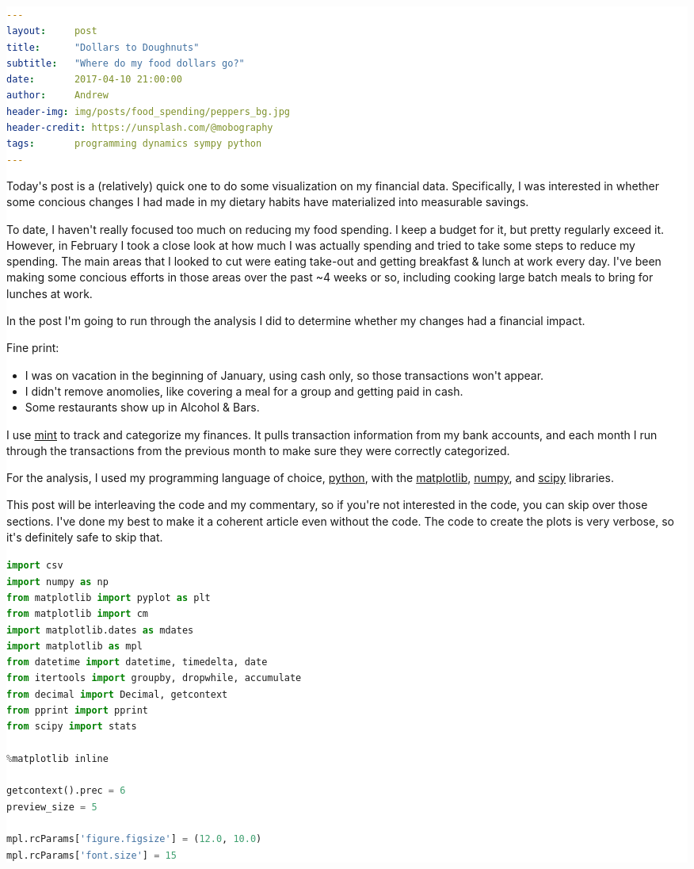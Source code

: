 ```yaml
---
layout:     post
title:      "Dollars to Doughnuts"
subtitle:   "Where do my food dollars go?"
date:       2017-04-10 21:00:00
author:     Andrew
header-img: img/posts/food_spending/peppers_bg.jpg
header-credit: https://unsplash.com/@mobography
tags:       programming dynamics sympy python
---
```


Today's post is a (relatively) quick one to do some visualization on my financial data.  Specifically, I was interested in whether some concious changes I had made in my dietary habits have materialized into measurable savings.

To date, I haven't really focused too much on reducing my food spending.  I keep a budget for it, but pretty regularly exceed it.  However, in February I took a close look at how much I was actually spending and tried to take some steps to reduce my spending.  The main areas that I looked to cut were eating take-out and getting breakfast & lunch at work every day.  I've been making some concious efforts in those areas over the past ~4 weeks or so, including cooking large batch meals to bring for lunches at work.

In the post I'm going to run through the analysis I did to determine whether my changes had a financial impact.

Fine print:
* I was on vacation in the beginning of January, using cash only, so those transactions won't appear.
* I didn't remove anomolies, like covering a meal for a group and getting paid in cash.
* Some restaurants show up in Alcohol & Bars.

I use [mint](https://www.mint.com/) to track and categorize my finances.  It pulls transaction information from my bank accounts, and each month I run through the transactions from the previous month to make sure they were correctly categorized.  

For the analysis, I used my programming language of choice, [python](https://www.python.org/), with the [matplotlib](http://matplotlib.org/), [numpy](http://www.numpy.org/), and [scipy](https://www.scipy.org/) libraries.

This post will be interleaving the code and my commentary, so if you're not interested in the code, you can skip over those sections.  I've done my best to make it a coherent article even without the code.  The code to create the plots is very verbose, so it's definitely safe to skip that.


```python
import csv
import numpy as np
from matplotlib import pyplot as plt
from matplotlib import cm
import matplotlib.dates as mdates
import matplotlib as mpl
from datetime import datetime, timedelta, date
from itertools import groupby, dropwhile, accumulate
from decimal import Decimal, getcontext
from pprint import pprint
from scipy import stats

%matplotlib inline

getcontext().prec = 6
preview_size = 5

mpl.rcParams['figure.figsize'] = (12.0, 10.0)
mpl.rcParams['font.size'] = 15
```


[^floating_bitcoin]: As an aside, here's a fun example of what can happen if you store currencies as floating point numbers: https://hackerone.com/reports/176461
[^wiki_ma]: https://en.wikipedia.org/wiki/Moving_average